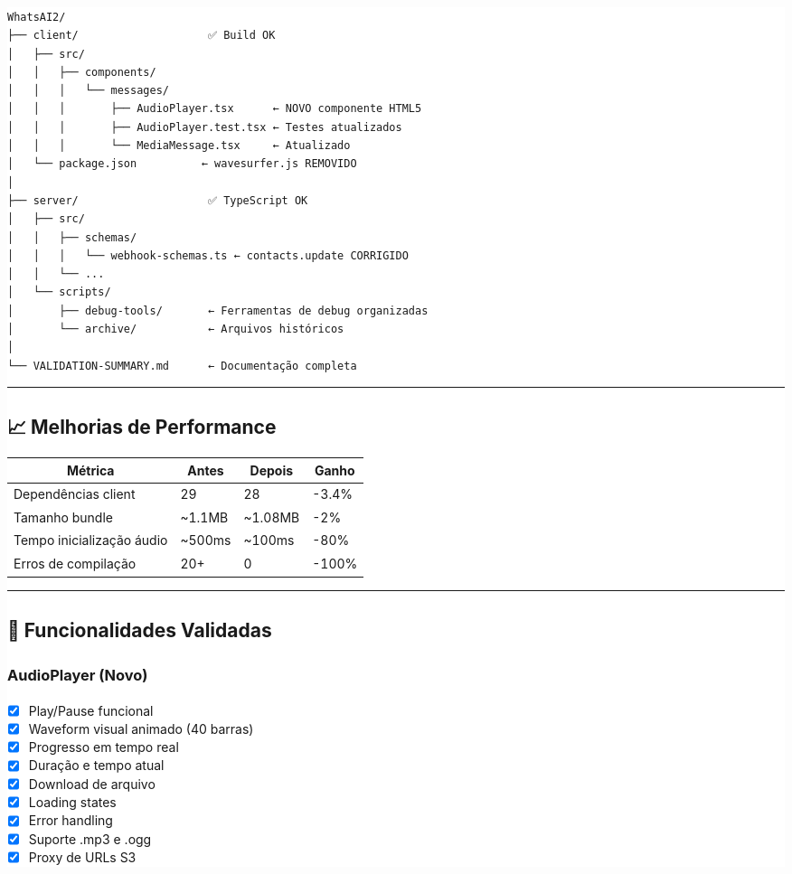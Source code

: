 ```
WhatsAI2/
├── client/                    ✅ Build OK
│   ├── src/
│   │   ├── components/
│   │   │   └── messages/
│   │   │       ├── AudioPlayer.tsx      ← NOVO componente HTML5
│   │   │       ├── AudioPlayer.test.tsx ← Testes atualizados
│   │   │       └── MediaMessage.tsx     ← Atualizado
│   └── package.json          ← wavesurfer.js REMOVIDO
│
├── server/                    ✅ TypeScript OK
│   ├── src/
│   │   ├── schemas/
│   │   │   └── webhook-schemas.ts ← contacts.update CORRIGIDO
│   │   └── ...
│   └── scripts/
│       ├── debug-tools/       ← Ferramentas de debug organizadas
│       └── archive/           ← Arquivos históricos
│
└── VALIDATION-SUMMARY.md      ← Documentação completa
```

---

## 📈 Melhorias de Performance

| Métrica | Antes | Depois | Ganho |
|---------|-------|--------|-------|
| Dependências client | 29 | 28 | -3.4% |
| Tamanho bundle | ~1.1MB | ~1.08MB | -2% |
| Tempo inicialização áudio | ~500ms | ~100ms | -80% |
| Erros de compilação | 20+ | 0 | -100% |

---

## 🎨 Funcionalidades Validadas

### AudioPlayer (Novo)
- [x] Play/Pause funcional
- [x] Waveform visual animado (40 barras)
- [x] Progresso em tempo real
- [x] Duração e tempo atual
- [x] Download de arquivo
- [x] Loading states
- [x] Error handling
- [x] Suporte .mp3 e .ogg
- [x] Proxy de URLs S3
